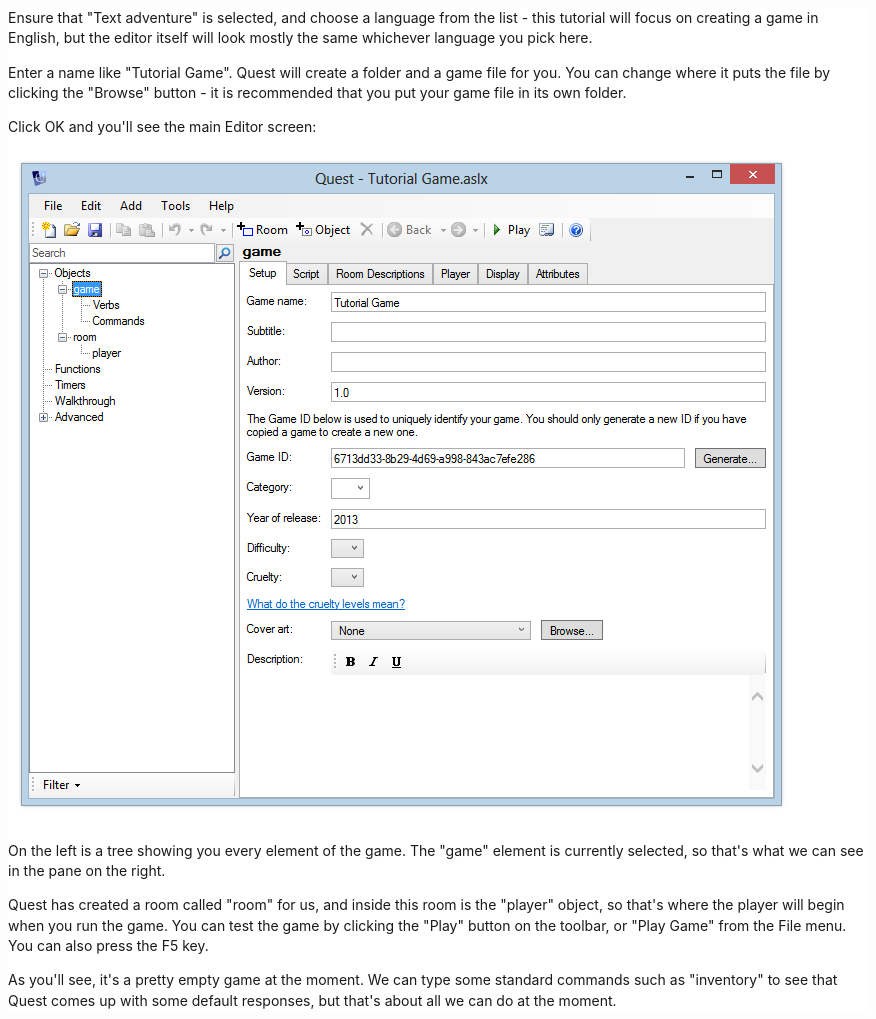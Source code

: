 Ensure that "Text adventure" is selected, and choose a language from the list - this tutorial will focus on creating a game in English, but the editor itself will look mostly the same whichever language you pick here.

Enter a name like "Tutorial Game". Quest will create a folder and a game file for you. You can change where it puts the file by clicking the "Browse" button - it is recommended that you put your game file in its own folder.

Click OK and you'll see the main Editor screen:

![](Blankgame.png "Blankgame.png")

On the left is a tree showing you every element of the game. The "game" element is currently selected, so that's what we can see in the pane on the right.

Quest has created a room called "room" for us, and inside this room is the "player" object, so that's where the player will begin when you run the game. You can test the game by clicking the "Play" button on the toolbar, or "Play Game" from the File menu. You can also press the F5 key.

As you'll see, it's a pretty empty game at the moment. We can type some standard commands such as "inventory" to see that Quest comes up with some default responses, but that's about all we can do at the moment.
